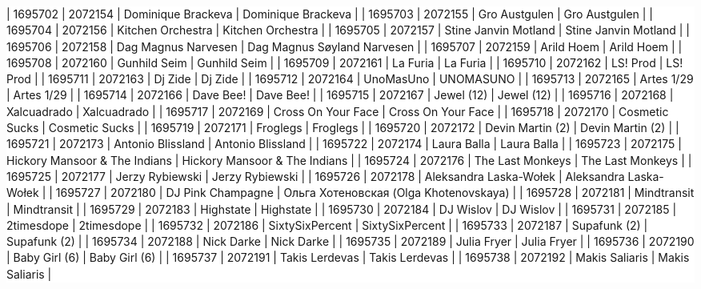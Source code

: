 | 1695702 | 2072154 | Dominique Brackeva | Dominique Brackeva |
| 1695703 | 2072155 | Gro Austgulen | Gro Austgulen |
| 1695704 | 2072156 | Kitchen Orchestra | Kitchen Orchestra |
| 1695705 | 2072157 | Stine Janvin Motland | Stine Janvin Motland |
| 1695706 | 2072158 | Dag Magnus Narvesen | Dag Magnus Søyland Narvesen |
| 1695707 | 2072159 | Arild Hoem | Arild Hoem |
| 1695708 | 2072160 | Gunhild Seim | Gunhild Seim |
| 1695709 | 2072161 | La Furia | La Furia |
| 1695710 | 2072162 | LS! Prod | LS! Prod |
| 1695711 | 2072163 | Dj Zide | Dj Zide |
| 1695712 | 2072164 | UnoMasUno | UNOMASUNO |
| 1695713 | 2072165 | Artes 1/29 | Artes 1/29 |
| 1695714 | 2072166 | Dave Bee! | Dave Bee! |
| 1695715 | 2072167 | Jewel (12) | Jewel (12) |
| 1695716 | 2072168 | Xalcuadrado | Xalcuadrado |
| 1695717 | 2072169 | Cross On Your Face | Cross On Your Face |
| 1695718 | 2072170 | Cosmetic Sucks | Cosmetic Sucks |
| 1695719 | 2072171 | Froglegs | Froglegs |
| 1695720 | 2072172 | Devin Martin (2) | Devin Martin (2) |
| 1695721 | 2072173 | Antonio Blissland | Antonio Blissland |
| 1695722 | 2072174 | Laura Balla | Laura Balla |
| 1695723 | 2072175 | Hickory Mansoor & The Indians | Hickory Mansoor & The Indians |
| 1695724 | 2072176 | The Last Monkeys | The Last Monkeys |
| 1695725 | 2072177 | Jerzy Rybiewski | Jerzy Rybiewski |
| 1695726 | 2072178 | Aleksandra Laska-Wołek | Aleksandra Laska-Wołek |
| 1695727 | 2072180 | DJ Pink Champagne | Ольга Хотеновская (Olga Khotenovskaya) |
| 1695728 | 2072181 | Mindtransit | Mindtransit |
| 1695729 | 2072183 | Highstate | Highstate |
| 1695730 | 2072184 | DJ Wislov | DJ Wislov |
| 1695731 | 2072185 | 2timesdope | 2timesdope |
| 1695732 | 2072186 | SixtySixPercent | SixtySixPercent |
| 1695733 | 2072187 | Supafunk (2) | Supafunk (2) |
| 1695734 | 2072188 | Nick Darke | Nick Darke |
| 1695735 | 2072189 | Julia Fryer | Julia Fryer |
| 1695736 | 2072190 | Baby Girl (6) | Baby Girl (6) |
| 1695737 | 2072191 | Takis Lerdevas | Takis Lerdevas |
| 1695738 | 2072192 | Makis Saliaris | Makis Saliaris |